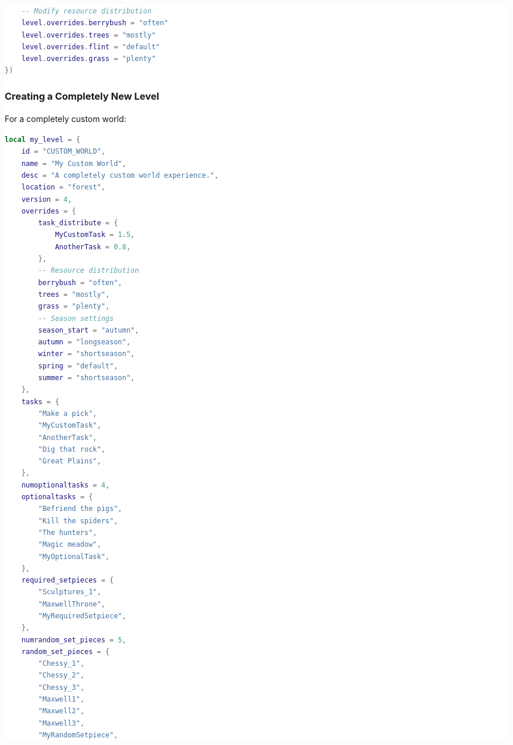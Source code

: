 ```lua
    -- Modify resource distribution
    level.overrides.berrybush = "often"
    level.overrides.trees = "mostly"
    level.overrides.flint = "default"
    level.overrides.grass = "plenty"
})
```

### Creating a Completely New Level

For a completely custom world:

```lua
local my_level = {
    id = "CUSTOM_WORLD",
    name = "My Custom World",
    desc = "A completely custom world experience.",
    location = "forest",
    version = 4,
    overrides = {
        task_distribute = {
            MyCustomTask = 1.5,
            AnotherTask = 0.8,
        },
        -- Resource distribution
        berrybush = "often",
        trees = "mostly",
        grass = "plenty",
        -- Season settings
        season_start = "autumn",
        autumn = "longseason",
        winter = "shortseason",
        spring = "default",
        summer = "shortseason",
    },
    tasks = {
        "Make a pick",
        "MyCustomTask",
        "AnotherTask",
        "Dig that rock",
        "Great Plains",
    },
    numoptionaltasks = 4,
    optionaltasks = {
        "Befriend the pigs",
        "Kill the spiders",
        "The hunters",
        "Magic meadow",
        "MyOptionalTask",
    },
    required_setpieces = {
        "Sculptures_1",
        "MaxwellThrone",
        "MyRequiredSetpiece",
    },
    numrandom_set_pieces = 5,
    random_set_pieces = {
        "Chessy_1",
        "Chessy_2",
        "Chessy_3",
        "Maxwell1",
        "Maxwell2",
        "Maxwell3",
        "MyRandomSetpiece",
```